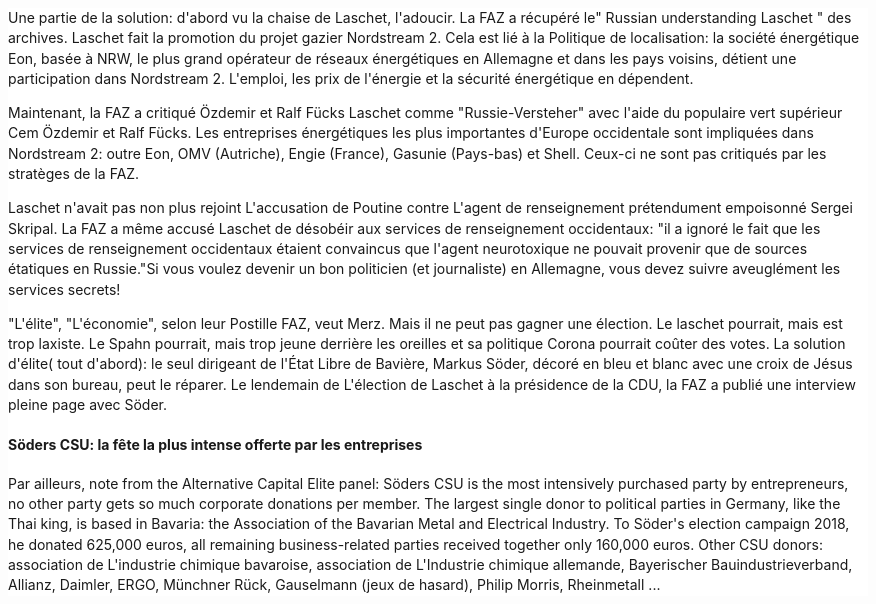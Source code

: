 Une partie de la solution: d'abord vu la chaise de Laschet, l'adoucir. La FAZ a récupéré le" Russian understanding Laschet " des archives. Laschet fait la promotion du projet gazier Nordstream 2. Cela est lié à la Politique de localisation: la société énergétique Eon, basée à NRW, le plus grand opérateur de réseaux énergétiques en Allemagne et dans les pays voisins, détient une participation dans Nordstream 2. L'emploi, les prix de l'énergie et la sécurité énergétique en dépendent.

Maintenant, la FAZ a critiqué Özdemir et Ralf Fücks Laschet comme "Russie-Versteher" avec l'aide du populaire vert supérieur Cem Özdemir et Ralf Fücks. Les entreprises énergétiques les plus importantes d'Europe occidentale sont impliquées dans Nordstream 2: outre Eon, OMV (Autriche), Engie (France), Gasunie (Pays-bas) et Shell. Ceux-ci ne sont pas critiqués par les stratèges de la FAZ.

Laschet n'avait pas non plus rejoint L'accusation de Poutine contre L'agent de renseignement prétendument empoisonné Sergei Skripal. La FAZ a même accusé Laschet de désobéir aux services de renseignement occidentaux: "il a ignoré le fait que les services de renseignement occidentaux étaient convaincus que l'agent neurotoxique ne pouvait provenir que de sources étatiques en Russie."Si vous voulez devenir un bon politicien (et journaliste) en Allemagne, vous devez suivre aveuglément les services secrets!

"L'élite", "L'économie", selon leur Postille FAZ, veut Merz. Mais il ne peut pas gagner une élection. Le laschet pourrait, mais est trop laxiste. Le Spahn pourrait, mais trop jeune derrière les oreilles et sa politique Corona pourrait coûter des votes. La solution d'élite( tout d'abord): le seul dirigeant de l'État Libre de Bavière, Markus Söder, décoré en bleu et blanc avec une croix de Jésus dans son bureau, peut le réparer. Le lendemain de L'élection de Laschet à la présidence de la CDU, la FAZ a publié une interview pleine page avec Söder.

#### Söders CSU: la fête la plus intense offerte par les entreprises

Par ailleurs, note from the Alternative Capital Elite panel: Söders CSU is the most intensively purchased party by entrepreneurs, no other party gets so much corporate donations per member. The largest single donor to political parties in Germany, like the Thai king, is based in Bavaria: the Association of the Bavarian Metal and Electrical Industry. To Söder's election campaign 2018, he donated 625,000 euros, all remaining business-related parties received together only 160,000 euros. Other CSU donors: association de L'industrie chimique bavaroise, association de L'Industrie chimique allemande, Bayerischer Bauindustrieverband, Allianz, Daimler, ERGO, Münchner Rück, Gauselmann (jeux de hasard), Philip Morris, Rheinmetall ...

